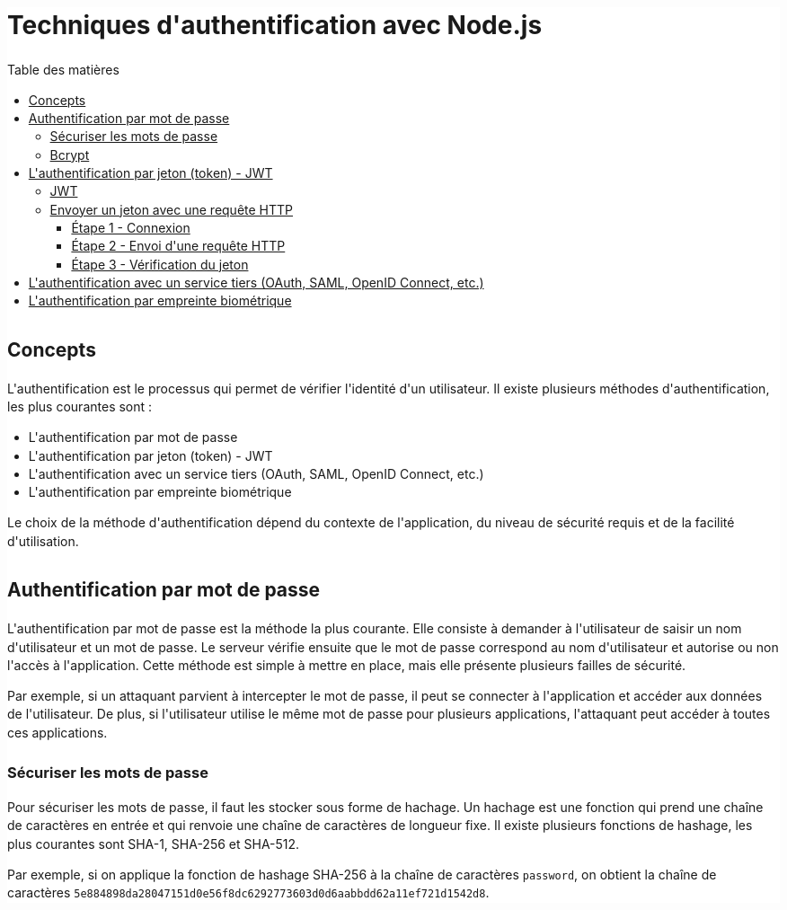 # Techniques d'authentification avec Node.js

Table des matières

-   [Concepts](#concepts)
-   [Authentification par mot de passe](#authentification-par-mot-de-passe)
    -   [Sécuriser les mots de passe](#sécuriser-les-mots-de-passe)
    -   [Bcrypt](#bcrypt)
-   [L'authentification par jeton (token) - JWT](#lauthentification-par-jeton-token---jwt)
    -   [JWT](#jwt)
    -   [Envoyer un jeton avec une requête HTTP](#envoyer-un-jeton-avec-une-requête-http)
        -   [Étape 1 - Connexion](#étape-1---connexion)
        -   [Étape 2 - Envoi d'une requête HTTP](#étape-2---envoi-dune-requête-http)
        -   [Étape 3 - Vérification du jeton](#étape-3---vérification-du-jeton)
-   [L'authentification avec un service tiers (OAuth, SAML, OpenID Connect, etc.)](#lauthentification-avec-un-service-tiers-oauth-saml-openid-connect-etc)
-   [L'authentification par empreinte biométrique](#lauthentification-par-empreinte-biométrique)

## Concepts

L'authentification est le processus qui permet de vérifier l'identité d'un utilisateur. Il existe plusieurs méthodes d'authentification, les plus courantes sont :

-   L'authentification par mot de passe
-   L'authentification par jeton (token) - JWT
-   L'authentification avec un service tiers (OAuth, SAML, OpenID Connect, etc.)
-   L'authentification par empreinte biométrique

Le choix de la méthode d'authentification dépend du contexte de l'application, du niveau de sécurité requis et de la facilité d'utilisation.

## Authentification par mot de passe

L'authentification par mot de passe est la méthode la plus courante. Elle consiste à demander à l'utilisateur de saisir un nom d'utilisateur et un mot de passe. Le serveur vérifie ensuite que le mot de passe correspond au nom d'utilisateur et autorise ou non l'accès à l'application. Cette méthode est simple à mettre en place, mais elle présente plusieurs failles de sécurité.

Par exemple, si un attaquant parvient à intercepter le mot de passe, il peut se connecter à l'application et accéder aux données de l'utilisateur. De plus, si l'utilisateur utilise le même mot de passe pour plusieurs applications, l'attaquant peut accéder à toutes ces applications.

### Sécuriser les mots de passe

Pour sécuriser les mots de passe, il faut les stocker sous forme de hachage. Un hachage est une fonction qui prend une chaîne de caractères en entrée et qui renvoie une chaîne de caractères de longueur fixe. Il existe plusieurs fonctions de hashage, les plus courantes sont SHA-1, SHA-256 et SHA-512.

Par exemple, si on applique la fonction de hashage SHA-256 à la chaîne de caractères `password`, on obtient la chaîne de caractères `5e884898da28047151d0e56f8dc6292773603d0d6aabbdd62a11ef721d1542d8`.
